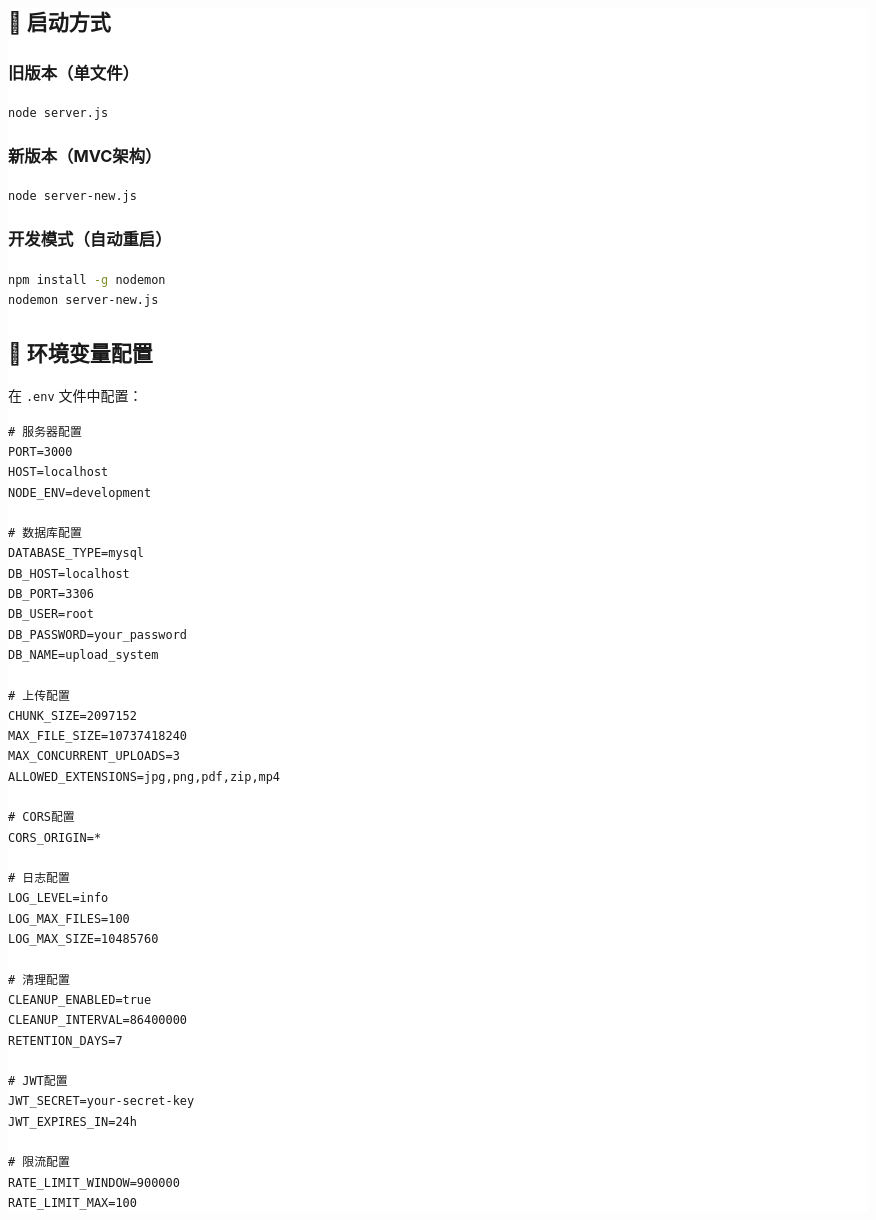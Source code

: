 ## 🚀 启动方式

### 旧版本（单文件）
```bash
node server.js
```

### 新版本（MVC架构）
```bash
node server-new.js
```

### 开发模式（自动重启）
```bash
npm install -g nodemon
nodemon server-new.js
```

## 📝 环境变量配置

在 `.env` 文件中配置：

```env
# 服务器配置
PORT=3000
HOST=localhost
NODE_ENV=development

# 数据库配置
DATABASE_TYPE=mysql
DB_HOST=localhost
DB_PORT=3306
DB_USER=root
DB_PASSWORD=your_password
DB_NAME=upload_system

# 上传配置
CHUNK_SIZE=2097152
MAX_FILE_SIZE=10737418240
MAX_CONCURRENT_UPLOADS=3
ALLOWED_EXTENSIONS=jpg,png,pdf,zip,mp4

# CORS配置
CORS_ORIGIN=*

# 日志配置
LOG_LEVEL=info
LOG_MAX_FILES=100
LOG_MAX_SIZE=10485760

# 清理配置
CLEANUP_ENABLED=true
CLEANUP_INTERVAL=86400000
RETENTION_DAYS=7

# JWT配置
JWT_SECRET=your-secret-key
JWT_EXPIRES_IN=24h

# 限流配置
RATE_LIMIT_WINDOW=900000
RATE_LIMIT_MAX=100
```

